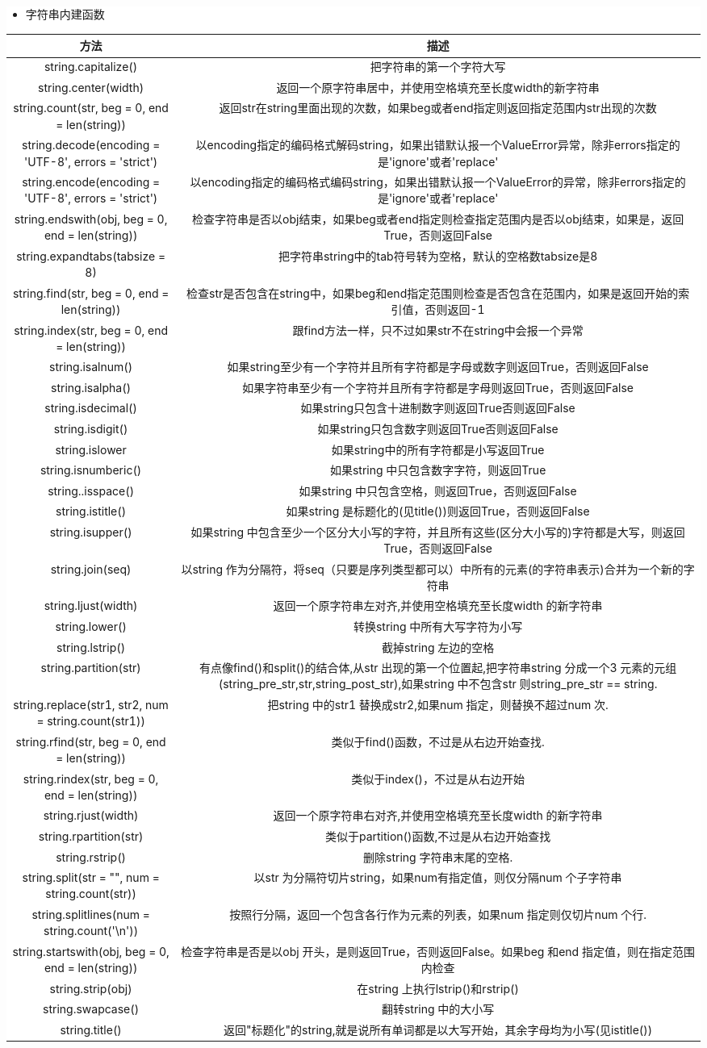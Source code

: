 * 字符串内建函数

|方法|描述|
|:--:|:--:|
|string.capitalize()|把字符串的第一个字符大写|
|string.center(width)|返回一个原字符串居中，并使用空格填充至长度width的新字符串|
|string.count(str, beg = 0, end = len(string))|返回str在string里面出现的次数，如果beg或者end指定则返回指定范围内str出现的次数|
|string.decode(encoding = 'UTF-8', errors = 'strict')|以encoding指定的编码格式解码string，如果出错默认报一个ValueError异常，除非errors指定的是'ignore'或者'replace'|
|string.encode(encoding = 'UTF-8', errors = 'strict')|以encoding指定的编码格式编码string，如果出错默认报一个ValueError的异常，除非errors指定的是'ignore'或者'replace'|
|string.endswith(obj, beg = 0, end = len(string))|检查字符串是否以obj结束，如果beg或者end指定则检查指定范围内是否以obj结束，如果是，返回True，否则返回False|
|string.expandtabs(tabsize = 8)|把字符串string中的tab符号转为空格，默认的空格数tabsize是8|
|string.find(str, beg = 0, end = len(string))|检查str是否包含在string中，如果beg和end指定范围则检查是否包含在范围内，如果是返回开始的索引值，否则返回-1|
|string.index(str, beg = 0, end = len(string))|跟find方法一样，只不过如果str不在string中会报一个异常|
|string.isalnum()|如果string至少有一个字符并且所有字符都是字母或数字则返回True，否则返回False|
|string.isalpha()|如果字符串至少有一个字符并且所有字符都是字母则返回True，否则返回False|
|string.isdecimal()|如果string只包含十进制数字则返回True否则返回False|
|string.isdigit()|如果string只包含数字则返回True否则返回False|
|string.islower|如果string中的所有字符都是小写返回True|
|string.isnumberic()|如果string 中只包含数字字符，则返回True|
|string..isspace()|如果string 中只包含空格，则返回True，否则返回False|
|string.istitle()|如果string 是标题化的(见title())则返回True，否则返回False|
|string.isupper()|如果string 中包含至少一个区分大小写的字符，并且所有这些(区分大小写的)字符都是大写，则返回True，否则返回False|
|string.join(seq)|以string 作为分隔符，将seq（只要是序列类型都可以）中所有的元素(的字符串表示)合并为一个新的字符串|
|string.ljust(width)|返回一个原字符串左对齐,并使用空格填充至长度width 的新字符串|
|string.lower()|转换string 中所有大写字符为小写|
|string.lstrip()|截掉string 左边的空格|
|string.partition(str)|有点像find()和split()的结合体,从str 出现的第一个位置起,把字符串string 分成一个3 元素的元组(string_pre_str,str,string_post_str),如果string 中不包含str 则string_pre_str == string.|
|string.replace(str1, str2, num = string.count(str1))|把string 中的str1 替换成str2,如果num 指定，则替换不超过num 次.|
|string.rfind(str, beg = 0, end = len(string))|类似于find()函数，不过是从右边开始查找.|
|string.rindex(str, beg = 0, end = len(string))|类似于index()，不过是从右边开始|
|string.rjust(width)|返回一个原字符串右对齐,并使用空格填充至长度width 的新字符串|
|string.rpartition(str)|类似于partition()函数,不过是从右边开始查找|
|string.rstrip()|删除string 字符串末尾的空格.|
|string.split(str = "", num = string.count(str))|以str 为分隔符切片string，如果num有指定值，则仅分隔num 个子字符串|
|string.splitlines(num = string.count('\n'))|按照行分隔，返回一个包含各行作为元素的列表，如果num 指定则仅切片num 个行.|
|string.startswith(obj, beg = 0, end = len(string))|检查字符串是否是以obj 开头，是则返回True，否则返回False。如果beg 和end 指定值，则在指定范围内检查|
|string.strip(obj)|在string 上执行lstrip()和rstrip()|
|string.swapcase()|翻转string 中的大小写|
|string.title()|返回"标题化"的string,就是说所有单词都是以大写开始，其余字母均为小写(见istitle())|